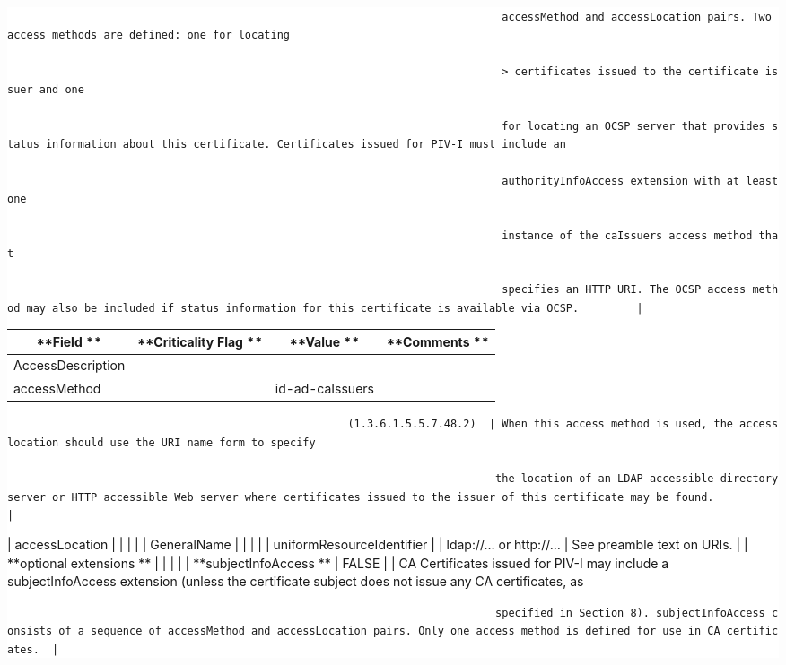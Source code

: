                                                                                  accessMethod and accessLocation pairs. Two access methods are defined: one for locating                                                      
                                                                                                                                                                                                                              
                                                                                 > certificates issued to the certificate issuer and one                                                                                      
                                                                                                                                                                                                                              
                                                                                 for locating an OCSP server that provides status information about this certificate. Certificates issued for PIV-I must include an           
                                                                                                                                                                                                                              
                                                                                 authorityInfoAccess extension with at least one                                                                                              
                                                                                                                                                                                                                              
                                                                                 instance of the caIssuers access method that                                                                                                 
                                                                                                                                                                                                                              
                                                                                 specifies an HTTP URI. The OCSP access method may also be included if status information for this certificate is available via OCSP.         |

| **Field **                  | **Criticality Flag **   | **Value **           | **Comments **                                                                                                                                                             |
|-----------------------------|-------------------------|----------------------|---------------------------------------------------------------------------------------------------------------------------------------------------------------------------|
| AccessDescription           |                         |                      |                                                                                                                                                                           |
| accessMethod                |                         | id-ad-caIssuers      
                                                                               
                                                         (1.3.6.1.5.5.7.48.2)  | When this access method is used, the access location should use the URI name form to specify                                                                              
                                                                                                                                                                                                                                                           
                                                                                the location of an LDAP accessible directory server or HTTP accessible Web server where certificates issued to the issuer of this certificate may be found.                |
| accessLocation              |                         |                      |                                                                                                                                                                           |
| GeneralName                 |                         |                      |                                                                                                                                                                           |
| uniformResourceIdentifier   |                         | ldap://… or http://… | See preamble text on URIs.                                                                                                                                                |
| **optional extensions **    |                         |                      |                                                                                                                                                                           |
| **subjectInfoAccess **      | FALSE                   |                      | CA Certificates issued for PIV-I may include a subjectInfoAccess extension (unless the certificate subject does not issue any CA certificates, as                         
                                                                                                                                                                                                                                                           
                                                                                specified in Section 8). subjectInfoAccess consists of a sequence of accessMethod and accessLocation pairs. Only one access method is defined for use in CA certificates.  |